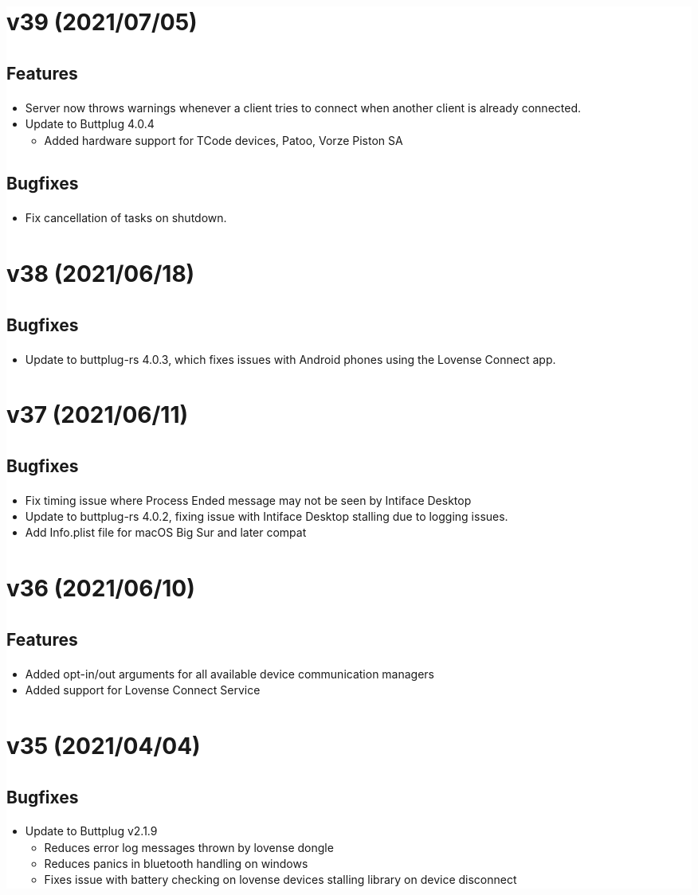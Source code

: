 # v39 (2021/07/05)

## Features

- Server now throws warnings whenever a client tries to connect when another client is already
  connected.
- Update to Buttplug 4.0.4
  - Added hardware support for TCode devices, Patoo, Vorze Piston SA

## Bugfixes

- Fix cancellation of tasks on shutdown.

# v38 (2021/06/18)

## Bugfixes

- Update to buttplug-rs 4.0.3, which fixes issues with Android phones using the Lovense Connect app.

# v37 (2021/06/11)

## Bugfixes

- Fix timing issue where Process Ended message may not be seen by Intiface Desktop
- Update to buttplug-rs 4.0.2, fixing issue with Intiface Desktop stalling due to logging issues.
- Add Info.plist file for macOS Big Sur and later compat

# v36 (2021/06/10)

## Features

- Added opt-in/out arguments for all available device communication managers
- Added support for Lovense Connect Service

# v35 (2021/04/04)

## Bugfixes

- Update to Buttplug v2.1.9
  - Reduces error log messages thrown by lovense dongle
  - Reduces panics in bluetooth handling on windows
  - Fixes issue with battery checking on lovense devices stalling library on device disconnect
